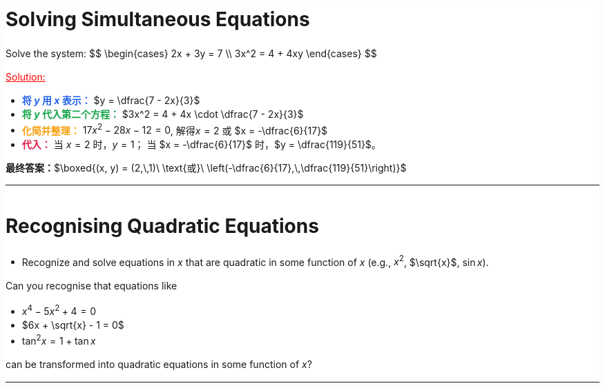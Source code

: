 
# Solving Simultaneous Equations

<Example>
Solve the system:
$$
\begin{cases}
2x + 3y = 7 \\
3x^2 = 4 + 4xy
\end{cases}
$$

<div v-click>

<span style="color: red; text-decoration: underline;">Solution:</span>

- <span style="color: #2563eb; font-weight: bold;">将 $y$ 用 $x$ 表示：</span> $y = \dfrac{7 - 2x}{3}$
- <span style="color: #16a34a; font-weight: bold;">将 $y$ 代入第二个方程：</span> $3x^2 = 4 + 4x \cdot \dfrac{7 - 2x}{3}$
- <span style="color: #f59e0b; font-weight: bold;">化简并整理：</span> $17x^2 - 28x - 12 = 0$, 解得$x = 2$ 或 $x = -\dfrac{6}{17}$
- <span style="color: #e11d48; font-weight: bold;">代入：</span> 当 $x = 2$ 时，$y = 1$； 当 $x = -\dfrac{6}{17}$ 时，$y = \dfrac{119}{51}$。

**最终答案：**$\boxed{(x, y) = (2,\,1)\ \text{或}\ \left(-\dfrac{6}{17},\,\dfrac{119}{51}\right)}$

</div>
</Example>

---

# Recognising Quadratic Equations

<LearningObjective>

- Recognize and solve equations in $x$ that are quadratic in some function of $x$ (e.g., $x^2$, $\sqrt{x}$, $\sin x$).

</LearningObjective>

<div v-click>

<Question title="Can you recognise the following quadratics">

Can you recognise that equations like 
  - $x^4 - 5x^2 + 4 = 0$
  - $6x + \sqrt{x} - 1 = 0$
  - $\tan^2 x = 1 + \tan x$ 

can be transformed into quadratic equations in some function of $x$?

</Question>

</div>

---
